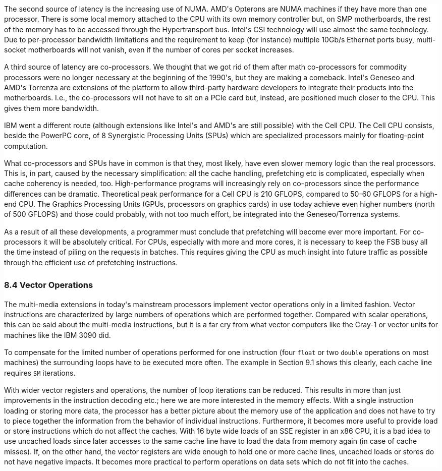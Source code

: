 The second source of latency is the increasing use of NUMA.  AMD's Opterons are NUMA machines if they have more than one processor. There is some local memory attached to the CPU with its own memory controller but, on SMP motherboards, the rest of the memory has to be accessed through the Hypertransport bus.  Intel's CSI technology will use almost the same technology.  Due to per-processor bandwidth limitations and the requirement to keep (for instance) multiple 10Gb/s Ethernet ports busy, multi-socket motherboards will not vanish, even if the number of cores per socket increases.

A third source of latency are co-processors.  We thought that we got rid of them after math co-processors for commodity processors were no longer necessary at the beginning of the 1990's, but they are making a comeback.  Intel's Geneseo and AMD's Torrenza are extensions of the platform to allow third-party hardware developers to integrate their products into the motherboards.  I.e., the co-processors will not have to sit on a PCIe card but, instead, are positioned much closer to the CPU.  This gives them more bandwidth.

IBM went a different route (although extensions like Intel's and AMD's are still possible) with the Cell CPU.  The Cell CPU consists, beside the PowerPC core, of 8 Synergistic Processing Units (SPUs) which are specialized processors mainly for floating-point computation.

What co-processors and SPUs have in common is that they, most likely, have even slower memory logic than the real processors. This is, in part, caused by the necessary simplification: all the cache handling, prefetching etc is complicated, especially when cache coherency is needed, too.  High-performance programs will increasingly rely on co-processors since the performance differences can be dramatic. Theoretical peak performance for a Cell CPU is 210 GFLOPS, compared to 50-60 GFLOPS for a high-end CPU.  The Graphics Processing Units (GPUs, processors on graphics cards) in use today achieve even higher numbers (north of 500 GFLOPS) and those could probably, with not too much effort, be integrated into the Geneseo/Torrenza systems.

As a result of all these developments, a programmer must conclude that prefetching will become ever more important.  For co-processors it will be absolutely critical.  For CPUs, especially with more and more cores, it is necessary to keep the FSB busy all the time instead of piling on the requests in batches.  This requires giving the CPU as much insight into future traffic as possible through the efficient use of prefetching instructions.

### 8.4 Vector Operations

The multi-media extensions in today's mainstream processors implement vector operations only in a limited fashion.  Vector instructions are characterized by large numbers of operations which are performed together. Compared with scalar operations, this can be said about the multi-media instructions, but it is a far cry from what vector computers like the Cray-1 or vector units for machines like the IBM 3090 did.

To compensate for the limited number of operations performed for one instruction (four `float` or two `double` operations on most machines) the surrounding loops have to be executed more often.  The example in Section 9.1 shows this clearly, each cache line requires `SM` iterations.

With wider vector registers and operations, the number of loop iterations can be reduced. This results in more than just improvements in the instruction decoding etc.; here we are more interested in the memory effects.  With a single instruction loading or storing more data, the processor has a better picture about the memory use of the application and does not have to try to piece together the information from the behavior of individual instructions.  Furthermore, it becomes more useful to provide load or store instructions which do not affect the caches. With 16 byte wide loads of an SSE register in an x86 CPU, it is a bad idea to use uncached loads since later accesses to the same cache line have to load the data from memory again (in case of cache misses). If, on the other hand, the vector registers are wide enough to hold one or more cache lines, uncached loads or stores do not have negative impacts.  It becomes more practical to perform operations on data sets which do not fit into the caches.
